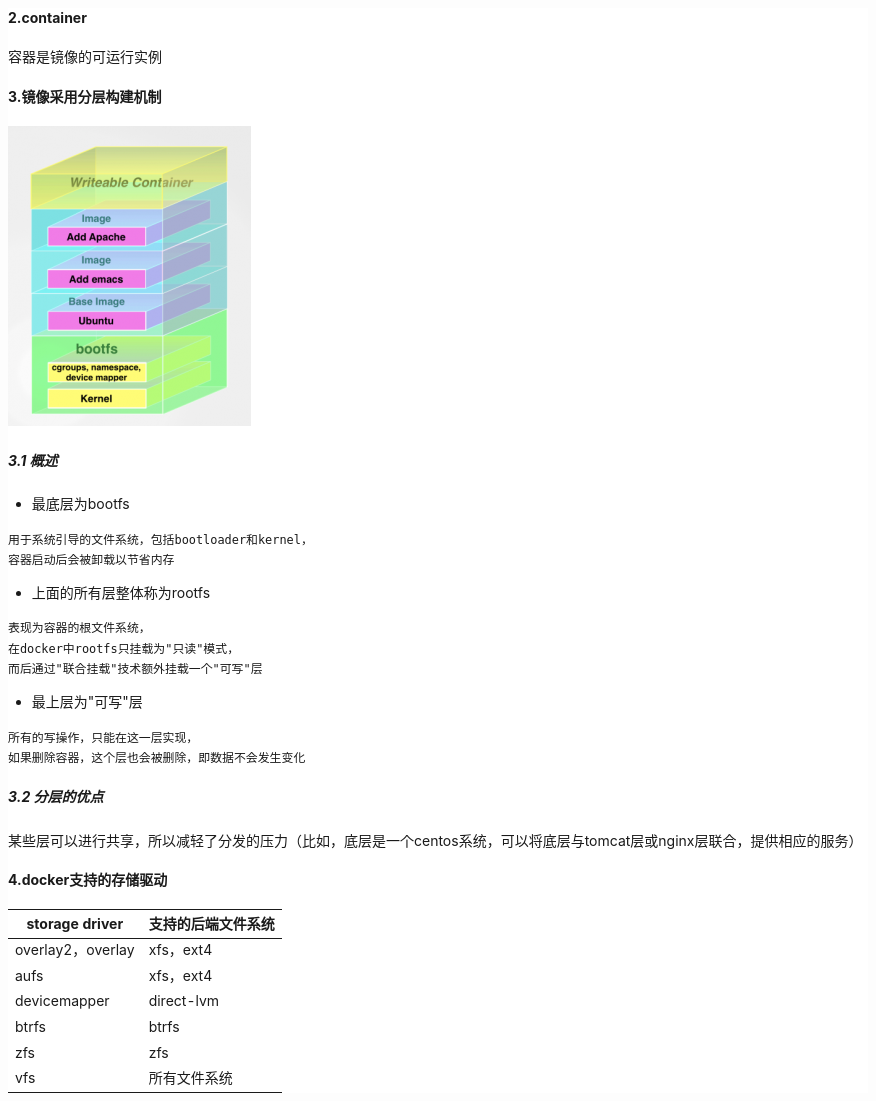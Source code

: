 #### 2.container
容器是镜像的可运行实例

#### 3.镜像采用分层构建机制
![](./imgs/docker_image_01.png)

##### 3.1 概述

* 最底层为bootfs
```
用于系统引导的文件系统，包括bootloader和kernel，
容器启动后会被卸载以节省内存
```

* 上面的所有层整体称为rootfs
```
表现为容器的根文件系统，
在docker中rootfs只挂载为"只读"模式，
而后通过"联合挂载"技术额外挂载一个"可写"层
```

* 最上层为"可写"层
```
所有的写操作，只能在这一层实现，
如果删除容器，这个层也会被删除，即数据不会发生变化
```

##### 3.2 分层的优点
某些层可以进行共享，所以减轻了分发的压力（比如，底层是一个centos系统，可以将底层与tomcat层或nginx层联合，提供相应的服务）

#### 4.docker支持的存储驱动
|storage driver|支持的后端文件系统|
|-|-|
|overlay2，overlay|xfs，ext4|
|aufs|xfs，ext4|
|devicemapper|direct-lvm|
|btrfs|btrfs|
|zfs|zfs|
|vfs|所有文件系统|
